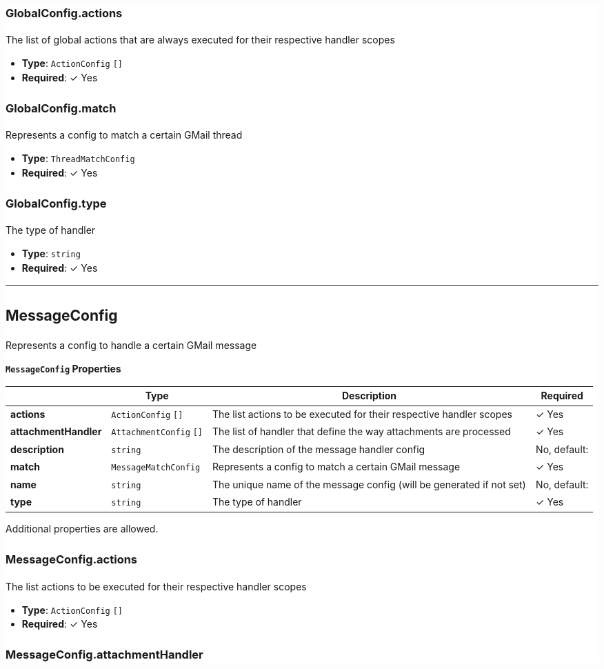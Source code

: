### GlobalConfig.actions

The list of global actions that are always executed for their respective handler scopes

- **Type**: `ActionConfig` `[]`
- **Required**: &#10003; Yes

### GlobalConfig.match

Represents a config to match a certain GMail thread

- **Type**: `ThreadMatchConfig`
- **Required**: &#10003; Yes

### GlobalConfig.type

The type of handler

- **Type**: `string`
- **Required**: &#10003; Yes

---

<a name="reference-messageconfig"></a>

## MessageConfig

Represents a config to handle a certain GMail message

**`MessageConfig` Properties**

|                       | Type                    | Description                                                          | Required     |
| --------------------- | ----------------------- | -------------------------------------------------------------------- | ------------ |
| **actions**           | `ActionConfig` `[]`     | The list actions to be executed for their respective handler scopes  | &#10003; Yes |
| **attachmentHandler** | `AttachmentConfig` `[]` | The list of handler that define the way attachments are processed    | &#10003; Yes |
| **description**       | `string`                | The description of the message handler config                        | No, default: |
| **match**             | `MessageMatchConfig`    | Represents a config to match a certain GMail message                 | &#10003; Yes |
| **name**              | `string`                | The unique name of the message config (will be generated if not set) | No, default: |
| **type**              | `string`                | The type of handler                                                  | &#10003; Yes |

Additional properties are allowed.

### MessageConfig.actions

The list actions to be executed for their respective handler scopes

- **Type**: `ActionConfig` `[]`
- **Required**: &#10003; Yes

### MessageConfig.attachmentHandler
